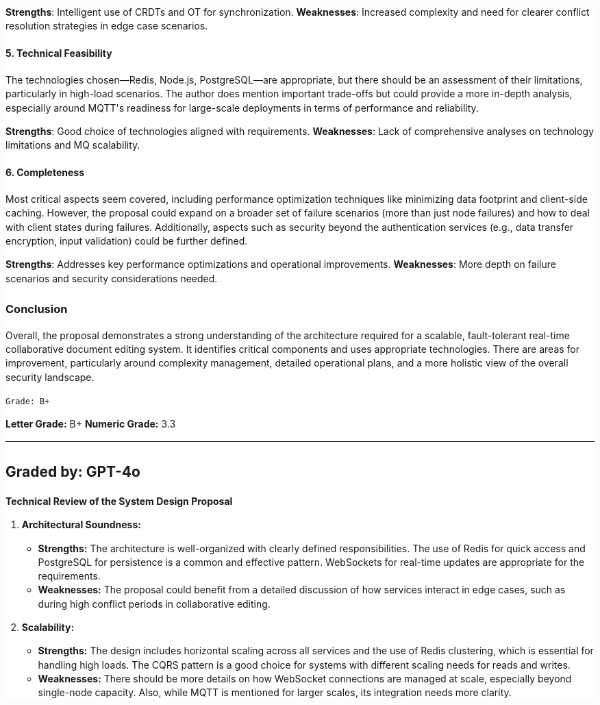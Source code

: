 **Strengths**: Intelligent use of CRDTs and OT for synchronization.
**Weaknesses**: Increased complexity and need for clearer conflict resolution strategies in edge case scenarios.

#### 5. Technical Feasibility
The technologies chosen—Redis, Node.js, PostgreSQL—are appropriate, but there should be an assessment of their limitations, particularly in high-load scenarios. The author does mention important trade-offs but could provide a more in-depth analysis, especially around MQTT's readiness for large-scale deployments in terms of performance and reliability.

**Strengths**: Good choice of technologies aligned with requirements.
**Weaknesses**: Lack of comprehensive analyses on technology limitations and MQ scalability.

#### 6. Completeness
Most critical aspects seem covered, including performance optimization techniques like minimizing data footprint and client-side caching. However, the proposal could expand on a broader set of failure scenarios (more than just node failures) and how to deal with client states during failures. Additionally, aspects such as security beyond the authentication services (e.g., data transfer encryption, input validation) could be further defined.

**Strengths**: Addresses key performance optimizations and operational improvements.
**Weaknesses**: More depth on failure scenarios and security considerations needed.

### Conclusion
Overall, the proposal demonstrates a strong understanding of the architecture required for a scalable, fault-tolerant real-time collaborative document editing system. It identifies critical components and uses appropriate technologies. There are areas for improvement, particularly around complexity management, detailed operational plans, and a more holistic view of the overall security landscape.

```
Grade: B+
```

**Letter Grade:** B+
**Numeric Grade:** 3.3

---

## Graded by: GPT-4o

**Technical Review of the System Design Proposal**

1) **Architectural Soundness:**
   - **Strengths:** The architecture is well-organized with clearly defined responsibilities. The use of Redis for quick access and PostgreSQL for persistence is a common and effective pattern. WebSockets for real-time updates are appropriate for the requirements.
   - **Weaknesses:** The proposal could benefit from a detailed discussion of how services interact in edge cases, such as during high conflict periods in collaborative editing.

2) **Scalability:**
   - **Strengths:** The design includes horizontal scaling across all services and the use of Redis clustering, which is essential for handling high loads. The CQRS pattern is a good choice for systems with different scaling needs for reads and writes.
   - **Weaknesses:** There should be more details on how WebSocket connections are managed at scale, especially beyond single-node capacity. Also, while MQTT is mentioned for larger scales, its integration needs more clarity.
